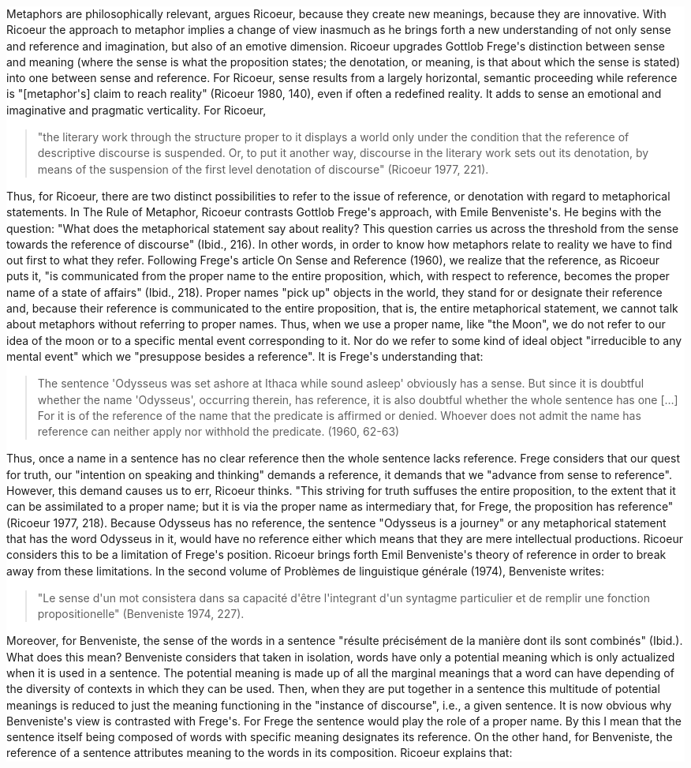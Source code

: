  Metaphors are philosophically relevant, argues Ricoeur, because they create new meanings, because they are innovative. With Ricoeur the approach to metaphor implies a change of view inasmuch as he brings forth a new understanding of not only sense and reference and imagination, but also of an emotive dimension. Ricoeur upgrades Gottlob Frege's distinction between sense and meaning (where the sense is what the proposition states; the denotation, or meaning, is that about which the sense is stated) into one between sense and reference. For Ricoeur, sense results from a largely horizontal, semantic proceeding while reference is "[metaphor's] claim to reach reality" (Ricoeur 1980, 140), even if often a redefined reality. It adds to sense an emotional and imaginative and pragmatic verticality. For Ricoeur, 
>"the literary work through the structure proper to it displays a world only under the condition that the reference of descriptive discourse is suspended. Or, to put it another way, discourse in the literary work sets out its denotation, by means of the suspension of the first level denotation of discourse" (Ricoeur 1977, 221).

Thus, for Ricoeur, there are two distinct possibilities to refer to the issue of reference, or denotation with regard to metaphorical statements. In The Rule of Metaphor, Ricoeur contrasts Gottlob Frege's approach, with Emile Benveniste's. He begins with the question: "What does the metaphorical statement say about reality? This question carries us across the threshold from the sense towards the reference of discourse" (Ibid., 216). In other words, in order to know how metaphors relate to reality we have to find out first to what they refer. 
Following Frege's article On Sense and Reference (1960), we realize that the reference, as Ricoeur puts it, "is communicated from the proper name to the entire proposition, which, with respect to reference, becomes the proper name of a state of affairs" (Ibid., 218). Proper names "pick up" objects in the world, they stand for or designate their reference and, because their reference is communicated to the entire proposition, that is, the entire metaphorical statement, we cannot talk about metaphors without referring to proper names. Thus, when we use a proper name, like "the Moon", we do not refer to our idea of the moon or to a specific mental event corresponding to it. Nor do we refer to some kind of ideal object "irreducible to any mental event" which we "presuppose besides a reference". It is Frege's understanding that:
>The sentence 'Odysseus was set ashore at Ithaca while sound asleep' obviously has a sense. But since it is doubtful whether the name 'Odysseus', occurring therein, has reference, it is also doubtful whether the whole sentence has one […] For it is of the reference of the name that the predicate is affirmed or denied. Whoever does not admit the name has reference can neither apply nor withhold the predicate. (1960, 62-63)

Thus, once a name in a sentence has no clear reference then the whole sentence lacks reference. Frege considers that our quest for truth, our "intention on speaking and thinking" demands a reference, it demands that we "advance from sense to reference". 
However, this demand causes us to err, Ricoeur thinks. "This striving for truth suffuses the entire proposition, to the extent that it can be assimilated to a proper name; but it is via the proper name as intermediary that, for Frege, the proposition has reference" (Ricoeur 1977, 218). Because Odysseus has no reference, the sentence "Odysseus is a journey" or any metaphorical statement that has the word Odysseus in it, would have no reference either which means that they are mere intellectual productions. Ricoeur considers this to be a limitation of Frege's position. Ricoeur brings forth Emil Benveniste's theory of reference in order to break away from these limitations. In the second volume of Problèmes de linguistique générale (1974), Benveniste writes: 
>"Le sense d'un mot consistera dans sa capacité d'être l'integrant d'un syntagme particulier et de remplir une fonction propositionelle" (Benveniste 1974, 227). 

Moreover, for Benveniste, the sense of the words in a sentence "résulte précisément de la manière dont ils sont combinés" (Ibid.). What does this mean? Benveniste considers that taken in isolation, words have only a potential meaning which is only actualized when it is used in a sentence. The potential meaning is made up of all the marginal meanings that a word can have depending of the diversity of contexts in which they can be used. Then, when they are put together in a sentence this multitude of potential meanings is reduced to just the meaning functioning in the "instance of discourse", i.e., a given sentence. 
It is now obvious why Benveniste's view is contrasted with Frege's. For Frege the sentence would play the role of a proper name. By this I mean that the sentence itself being composed of words with specific meaning designates its reference. On the other hand, for Benveniste, the reference of a sentence attributes meaning to the words in its composition. Ricoeur explains that: